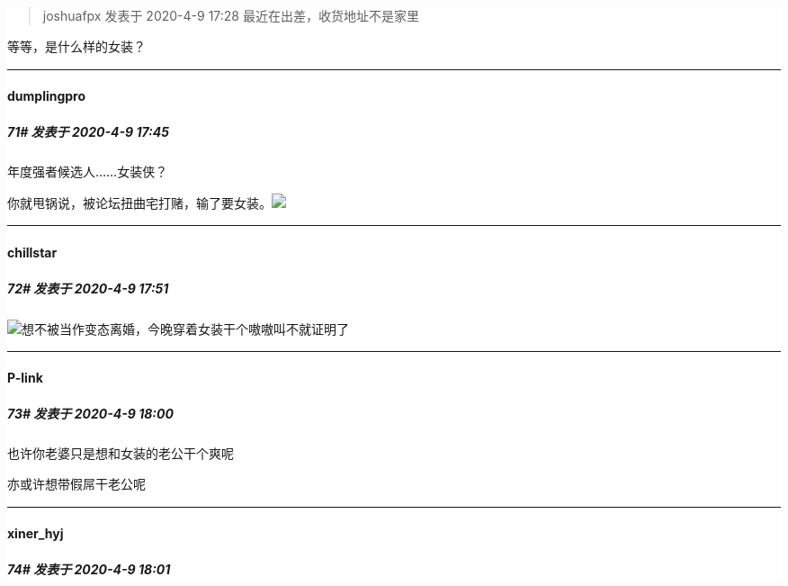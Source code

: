 

<blockquote>joshuafpx 发表于 2020-4-9 17:28
最近在出差，收货地址不是家里</blockquote>
等等，是什么样的女装？







*****

####  dumplingpro  
##### 71#       发表于 2020-4-9 17:45




年度强者候选人……女装侠？


你就甩锅说，被论坛扭曲宅打赌，输了要女装。<img src="https://static.saraba1st.com/image/smiley/face2017/037.png" referrerpolicy="no-referrer">








*****

####  chillstar  
##### 72#       发表于 2020-4-9 17:51



<img src="https://static.saraba1st.com/image/smiley/face2017/048.png" referrerpolicy="no-referrer">想不被当作变态离婚，今晚穿着女装干个嗷嗷叫不就证明了







*****

####  P-link  
##### 73#       发表于 2020-4-9 18:00




也许你老婆只是想和女装的老公干个爽呢

亦或许想带假屌干老公呢







*****

####  xiner_hyj  
##### 74#       发表于 2020-4-9 18:01
